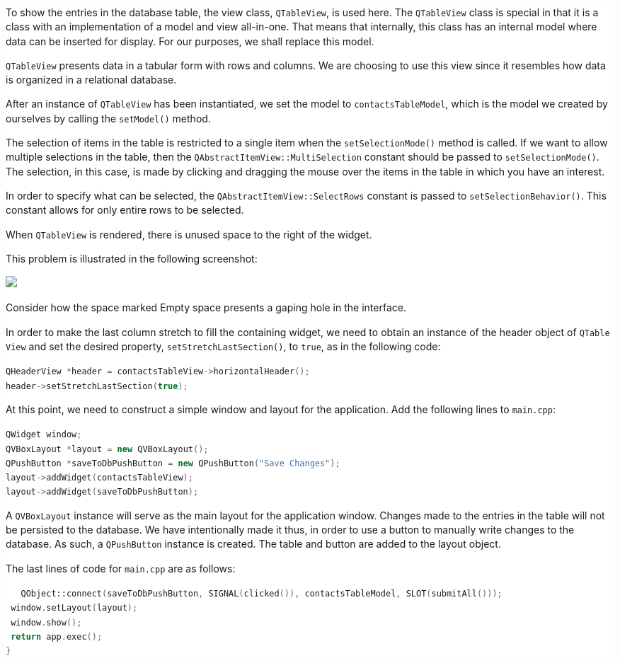 To show the entries in the database table, the view class, `QTableView`, is used here. The `QTableView` class is special in that it is a class with an implementation of a model and view all-in-one. That means that internally, this class has an internal model where data can be inserted for display. For our purposes, we shall replace this model.

`QTableView` presents data in a tabular form with rows and columns. We are choosing to use this view since it resembles how data is organized in a relational database.

After an instance of `QTableView` has been instantiated, we set the model to `contactsTableModel`, which is the model we created by ourselves by calling the `setModel()` method.

The selection of items in the table is restricted to a single item when the `setSelectionMode()` method is called. If we want to allow multiple selections in the table, then the `QAbstractItemView::MultiSelection` constant should be passed to `setSelectionMode()`. The selection, in this case, is made by clicking and dragging the mouse over the items in the table in which you have an interest.

In order to specify what can be selected, the `QAbstractItemView::SelectRows` constant is passed to `setSelectionBehavior()`. This constant allows for only entire rows to be selected.

When `QTableView` is rendered, there is unused space to the right of the widget.

This problem is illustrated in the following screenshot:

![](img/73e108c7-9b95-4e45-a6c1-666b1d52811e.png)

Consider how the space marked Empty space presents a gaping hole in the interface.

In order to make the last column stretch to fill the containing widget, we need to obtain an instance of the header object of `QTableView` and set the desired property, `setStretchLastSection()`, to `true`, as in the following code:

```cpp
QHeaderView *header = contactsTableView->horizontalHeader();
header->setStretchLastSection(true);
```

At this point, we need to construct a simple window and layout for the application. Add the following lines to `main.cpp`:

```cpp
QWidget window;
QVBoxLayout *layout = new QVBoxLayout();
QPushButton *saveToDbPushButton = new QPushButton("Save Changes");
layout->addWidget(contactsTableView);
layout->addWidget(saveToDbPushButton);
```

A `QVBoxLayout` instance will serve as the main layout for the application window. Changes made to the entries in the table will not be persisted to the database. We have intentionally made it thus, in order to use a button to manually write changes to the database. As such, a `QPushButton` instance is created. The table and button are added to the layout object.

The last lines of code for `main.cpp` are as follows:

```cpp
   QObject::connect(saveToDbPushButton, SIGNAL(clicked()), contactsTableModel, SLOT(submitAll()));
 window.setLayout(layout);
 window.show();
 return app.exec();
}
```
